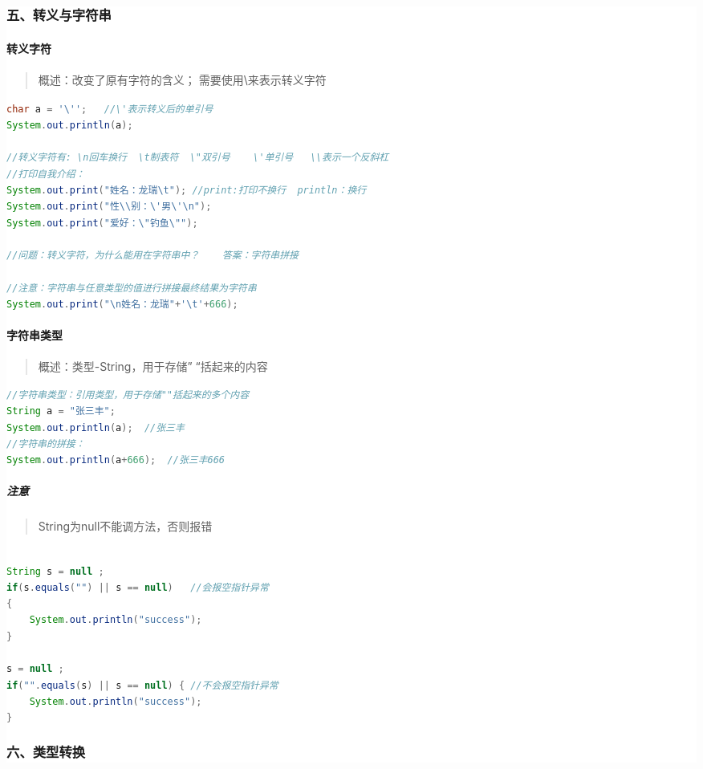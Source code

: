 ### 五、转义与字符串

#### 转义字符

> 概述：改变了原有字符的含义；   需要使用\来表示转义字符

```java
char a = '\'';   //\'表示转义后的单引号
System.out.println(a);

//转义字符有: \n回车换行  \t制表符  \"双引号    \'单引号   \\表示一个反斜杠
//打印自我介绍：
System.out.print("姓名：龙瑞\t"); //print:打印不换行  println：换行
System.out.print("性\\别：\'男\'\n");
System.out.print("爱好：\"钓鱼\"");

//问题：转义字符，为什么能用在字符串中？    答案：字符串拼接

//注意：字符串与任意类型的值进行拼接最终结果为字符串
System.out.print("\n姓名：龙瑞"+'\t'+666);
```

#### 字符串类型

> 概述：类型-String，用于存储” “括起来的内容

```java
//字符串类型：引用类型，用于存储""括起来的多个内容
String a = "张三丰";
System.out.println(a);  //张三丰
//字符串的拼接：
System.out.println(a+666);  //张三丰666
```

##### 注意

> String为null不能调方法，否则报错

```java

String s = null ;
if(s.equals("") || s == null)	//会报空指针异常
{
	System.out.println("success");
}        

s = null ;
if("".equals(s) || s == null) {	//不会报空指针异常
	System.out.println("success");
}
```



### 六、类型转换
